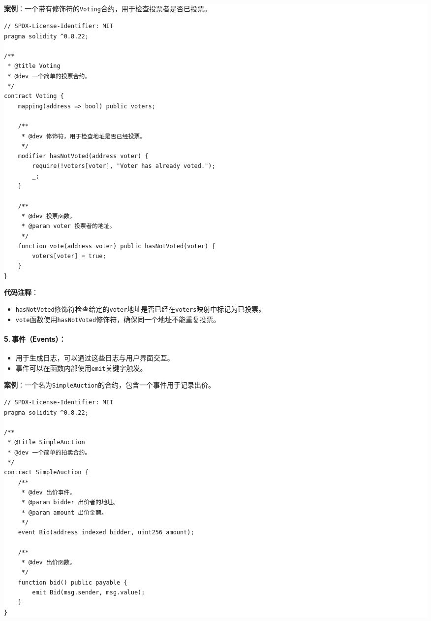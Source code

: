 **案例**：一个带有修饰符的`Voting`合约，用于检查投票者是否已投票。

```solidity
// SPDX-License-Identifier: MIT
pragma solidity ^0.8.22;

/**
 * @title Voting
 * @dev 一个简单的投票合约。
 */
contract Voting {
    mapping(address => bool) public voters;

    /**
     * @dev 修饰符，用于检查地址是否已经投票。
     */
    modifier hasNotVoted(address voter) {
        require(!voters[voter], "Voter has already voted.");
        _;
    }

    /**
     * @dev 投票函数。
     * @param voter 投票者的地址。
     */
    function vote(address voter) public hasNotVoted(voter) {
        voters[voter] = true;
    }
}
```

**代码注释**：
- `hasNotVoted`修饰符检查给定的`voter`地址是否已经在`voters`映射中标记为已投票。
- `vote`函数使用`hasNotVoted`修饰符，确保同一个地址不能重复投票。

#### 5. **事件（Events）**：
   - 用于生成日志，可以通过这些日志与用户界面交互。
   - 事件可以在函数内部使用`emit`关键字触发。

**案例**：一个名为`SimpleAuction`的合约，包含一个事件用于记录出价。

```solidity
// SPDX-License-Identifier: MIT
pragma solidity ^0.8.22;

/**
 * @title SimpleAuction
 * @dev 一个简单的拍卖合约。
 */
contract SimpleAuction {
    /**
     * @dev 出价事件。
     * @param bidder 出价者的地址。
     * @param amount 出价金额。
     */
    event Bid(address indexed bidder, uint256 amount);

    /**
     * @dev 出价函数。
     */
    function bid() public payable {
        emit Bid(msg.sender, msg.value);
    }
}
```
